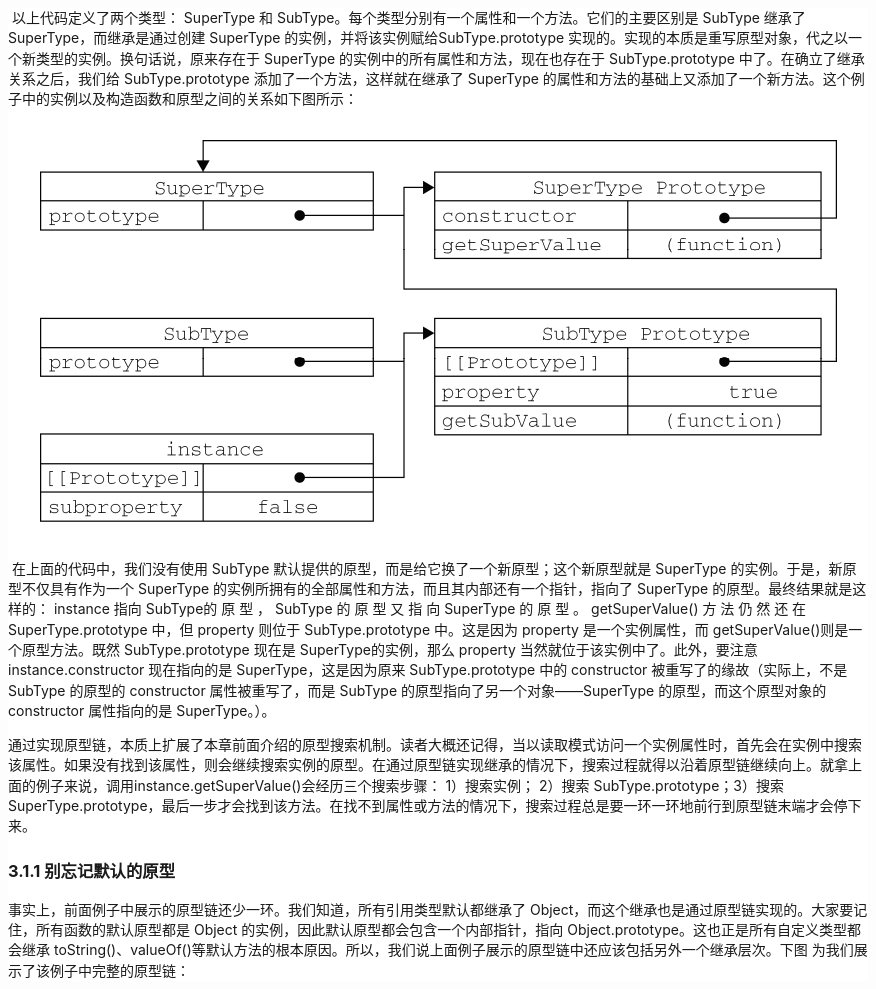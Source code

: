 ​	以上代码定义了两个类型： SuperType 和 SubType。每个类型分别有一个属性和一个方法。它们的主要区别是 SubType 继承了 SuperType，而继承是通过创建 SuperType 的实例，并将该实例赋给SubType.prototype 实现的。实现的本质是重写原型对象，代之以一个新类型的实例。换句话说，原来存在于 SuperType 的实例中的所有属性和方法，现在也存在于 SubType.prototype 中了。在确立了继承关系之后，我们给 SubType.prototype 添加了一个方法，这样就在继承了 SuperType 的属性和方法的基础上又添加了一个新方法。这个例子中的实例以及构造函数和原型之间的关系如下图所示：

![](.\image\6-3.png)

​	在上面的代码中，我们没有使用 SubType 默认提供的原型，而是给它换了一个新原型；这个新原型就是 SuperType 的实例。于是，新原型不仅具有作为一个 SuperType 的实例所拥有的全部属性和方法，而且其内部还有一个指针，指向了 SuperType 的原型。最终结果就是这样的： instance 指向 SubType的 原 型 ， SubType 的 原 型 又 指 向 SuperType 的 原 型 。 getSuperValue() 方 法 仍 然 还 在SuperType.prototype 中，但 property 则位于 SubType.prototype 中。这是因为 property 是一个实例属性，而 getSuperValue()则是一个原型方法。既然 SubType.prototype 现在是 SuperType的实例，那么 property 当然就位于该实例中了。此外，要注意 instance.constructor 现在指向的是 SuperType，这是因为原来 SubType.prototype 中的 constructor 被重写了的缘故（实际上，不是 SubType 的原型的 constructor 属性被重写了，而是 SubType 的原型指向了另一个对象——SuperType 的原型，而这个原型对象的 constructor 属性指向的是 SuperType。）。

​	通过实现原型链，本质上扩展了本章前面介绍的原型搜索机制。读者大概还记得，当以读取模式访问一个实例属性时，首先会在实例中搜索该属性。如果没有找到该属性，则会继续搜索实例的原型。在通过原型链实现继承的情况下，搜索过程就得以沿着原型链继续向上。就拿上面的例子来说，调用instance.getSuperValue()会经历三个搜索步骤： 1）搜索实例； 2）搜索 SubType.prototype；3）搜索 SuperType.prototype，最后一步才会找到该方法。在找不到属性或方法的情况下，搜索过程总是要一环一环地前行到原型链末端才会停下来。  

### 3.1.1 别忘记默认的原型

​	事实上，前面例子中展示的原型链还少一环。我们知道，所有引用类型默认都继承了 Object，而这个继承也是通过原型链实现的。大家要记住，所有函数的默认原型都是 Object 的实例，因此默认原型都会包含一个内部指针，指向 Object.prototype。这也正是所有自定义类型都会继承 toString()、valueOf()等默认方法的根本原因。所以，我们说上面例子展示的原型链中还应该包括另外一个继承层次。下图 为我们展示了该例子中完整的原型链：
